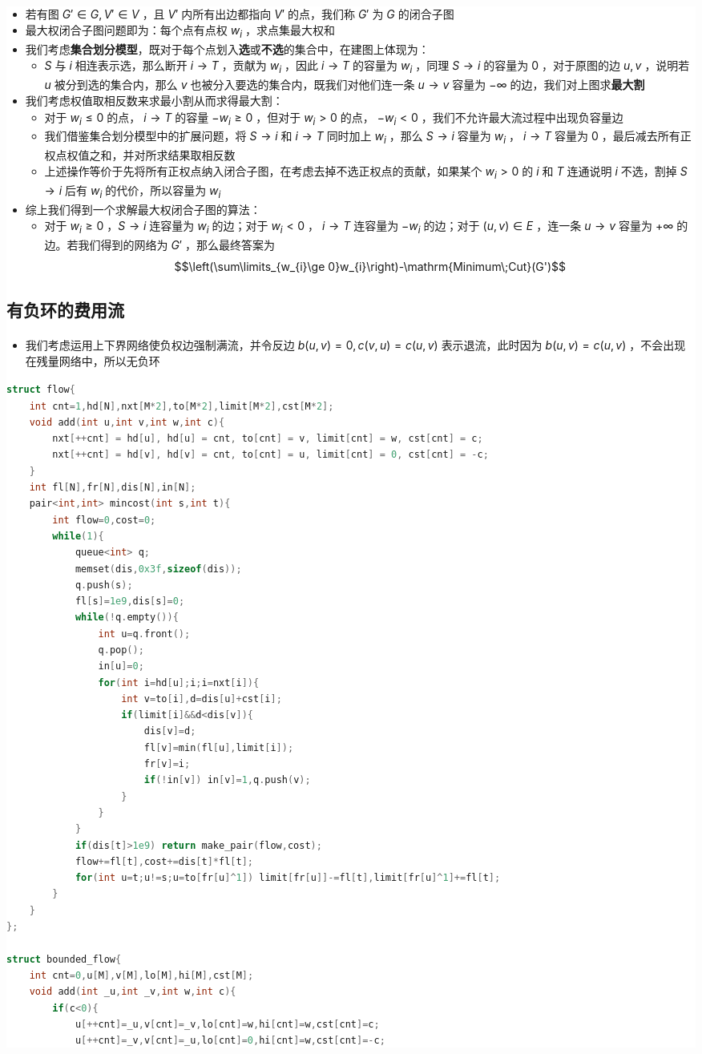 - 若有图 $G'\in G,V'\in V$ ，且 $V'$ 内所有出边都指向 $V'$ 的点，我们称 $G'$ 为 $G$ 的闭合子图
- 最大权闭合子图问题即为：每个点有点权 $w_i$ ，求点集最大权和
- 我们考虑**集合划分模型**，既对于每个点划入**选**或**不选**的集合中，在建图上体现为：
	- $S$ 与 $i$ 相连表示选，那么断开 $i\rightarrow T$ ，贡献为 $w_i$ ，因此 $i\rightarrow T$ 的容量为 $w_{i}$ ，同理 $S\rightarrow i$ 的容量为 $0$ ，对于原图的边 $u,v$ ，说明若 $u$ 被分到选的集合内，那么 $v$ 也被分入要选的集合内，既我们对他们连一条 $u\rightarrow v$ 容量为 $-\infty$ 的边，我们对上图求**最大割**
- 我们考虑权值取相反数来求最小割从而求得最大割：
	- 对于 $w_{i}\le0$ 的点， $i\rightarrow T$ 的容量 $-w_{i}\ge 0$ ，但对于 $w_{i}> 0$ 的点， $-w_{i}<0$ ，我们不允许最大流过程中出现负容量边
	- 我们借鉴集合划分模型中的扩展问题，将 $S\rightarrow i$ 和 $i\rightarrow T$ 同时加上 $w_{i}$ ，那么 $S\rightarrow i$ 容量为 $w_{i}$ ， $i\rightarrow T$ 容量为 $0$ ，最后减去所有正权点权值之和，并对所求结果取相反数
	- 上述操作等价于先将所有正权点纳入闭合子图，在考虑去掉不选正权点的贡献，如果某个 $w_i>0$ 的 $i$ 和 $T$ 连通说明 $i$ 不选，割掉 $S\rightarrow i$ 后有 $w_i$ 的代价，所以容量为 $w_{i}$
- 综上我们得到一个求解最大权闭合子图的算法：
	- 对于 $w_{i}\ge0$ ，$S\rightarrow i$ 连容量为 $w_{i}$ 的边；对于 $w_{i}<0$ ， $i\rightarrow T$ 连容量为 $-w_{i}$ 的边；对于 $(u,v)\in E$ ，连一条 $u\rightarrow v$ 容量为 $+\infty$ 的边。若我们得到的网络为 $G'$ ，那么最终答案为
$$\left(\sum\limits_{w_{i}\ge 0}w_{i}\right)-\mathrm{Minimum\;Cut}(G')$$

## 有负环的费用流

- 我们考虑运用上下界网络使负权边强制满流，并令反边 $b(u,v)=0,c(v,u)=c(u,v)$ 表示退流，此时因为 $b(u,v)=c(u,v)$ ，不会出现在残量网络中，所以无负环

```cpp
struct flow{
    int cnt=1,hd[N],nxt[M*2],to[M*2],limit[M*2],cst[M*2];
    void add(int u,int v,int w,int c){
        nxt[++cnt] = hd[u], hd[u] = cnt, to[cnt] = v, limit[cnt] = w, cst[cnt] = c;
        nxt[++cnt] = hd[v], hd[v] = cnt, to[cnt] = u, limit[cnt] = 0, cst[cnt] = -c;
    }
    int fl[N],fr[N],dis[N],in[N];
    pair<int,int> mincost(int s,int t){
        int flow=0,cost=0;
        while(1){
            queue<int> q;
            memset(dis,0x3f,sizeof(dis));
            q.push(s);
            fl[s]=1e9,dis[s]=0;
            while(!q.empty()){
                int u=q.front();
                q.pop();
                in[u]=0;
                for(int i=hd[u];i;i=nxt[i]){
                    int v=to[i],d=dis[u]+cst[i];
                    if(limit[i]&&d<dis[v]){
                        dis[v]=d;
                        fl[v]=min(fl[u],limit[i]);
                        fr[v]=i;
                        if(!in[v]) in[v]=1,q.push(v);
                    }
                }
            }
            if(dis[t]>1e9) return make_pair(flow,cost);
            flow+=fl[t],cost+=dis[t]*fl[t];
            for(int u=t;u!=s;u=to[fr[u]^1]) limit[fr[u]]-=fl[t],limit[fr[u]^1]+=fl[t];
        }
    }
};

struct bounded_flow{
    int cnt=0,u[M],v[M],lo[M],hi[M],cst[M];
    void add(int _u,int _v,int w,int c){
        if(c<0){
            u[++cnt]=_u,v[cnt]=_v,lo[cnt]=w,hi[cnt]=w,cst[cnt]=c;
            u[++cnt]=_v,v[cnt]=_u,lo[cnt]=0,hi[cnt]=w,cst[cnt]=-c;
```